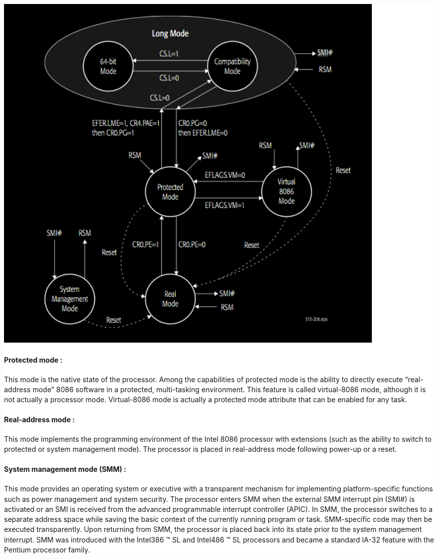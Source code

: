 ![](<../../.gitbook/assets/image (117).png>)

#### Protected mode :

This mode is the native state of the processor. Among the capabilities of protected mode is the ability to directly execute “real-address mode” 8086 software in a protected, multi-tasking environment. This feature is called virtual-8086 mode, although it is not actually a processor mode. Virtual-8086 mode is actually a protected mode attribute that can be enabled for any task.

#### Real-address mode :

This mode implements the programming environment of the Intel 8086 processor with extensions (such as the ability to switch to protected or system management mode). The processor is placed in real-address mode following power-up or a reset.

#### System management mode (SMM) :

This mode provides an operating system or executive with a transparent mechanism for implementing platform-specific functions such as power management and system security. The processor enters SMM when the external SMM interrupt pin (SMI#) is activated or an SMI is received from the advanced programmable interrupt controller (APIC). In SMM, the processor switches to a separate address space while saving the basic context of the currently running program or task. SMM-specific code may then be executed transparently. Upon returning from SMM, the processor is placed back into its state prior to the system management interrupt. SMM was introduced with the Intel386 ™ SL and Intel486 ™ SL processors and became a standard IA-32 feature with the Pentium processor family.
